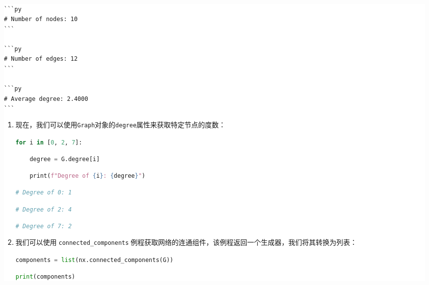     ```py
    # Number of nodes: 10
    ```

    ```py
    # Number of edges: 12
    ```

    ```py
    # Average degree: 2.4000
    ```

1.  现在，我们可以使用`Graph`对象的`degree`属性来获取特定节点的度数：

    ```py
    for i in [0, 2, 7]:
    ```

    ```py
        degree = G.degree[i]
    ```

    ```py
        print(f"Degree of {i}: {degree}")
    ```

    ```py
    # Degree of 0: 1
    ```

    ```py
    # Degree of 2: 4
    ```

    ```py
    # Degree of 7: 2
    ```

1.  我们可以使用 `connected_components` 例程获取网络的连通组件，该例程返回一个生成器，我们将其转换为列表：

    ```py
    components = list(nx.connected_components(G))
    ```

    ```py
    print(components)
    ```
